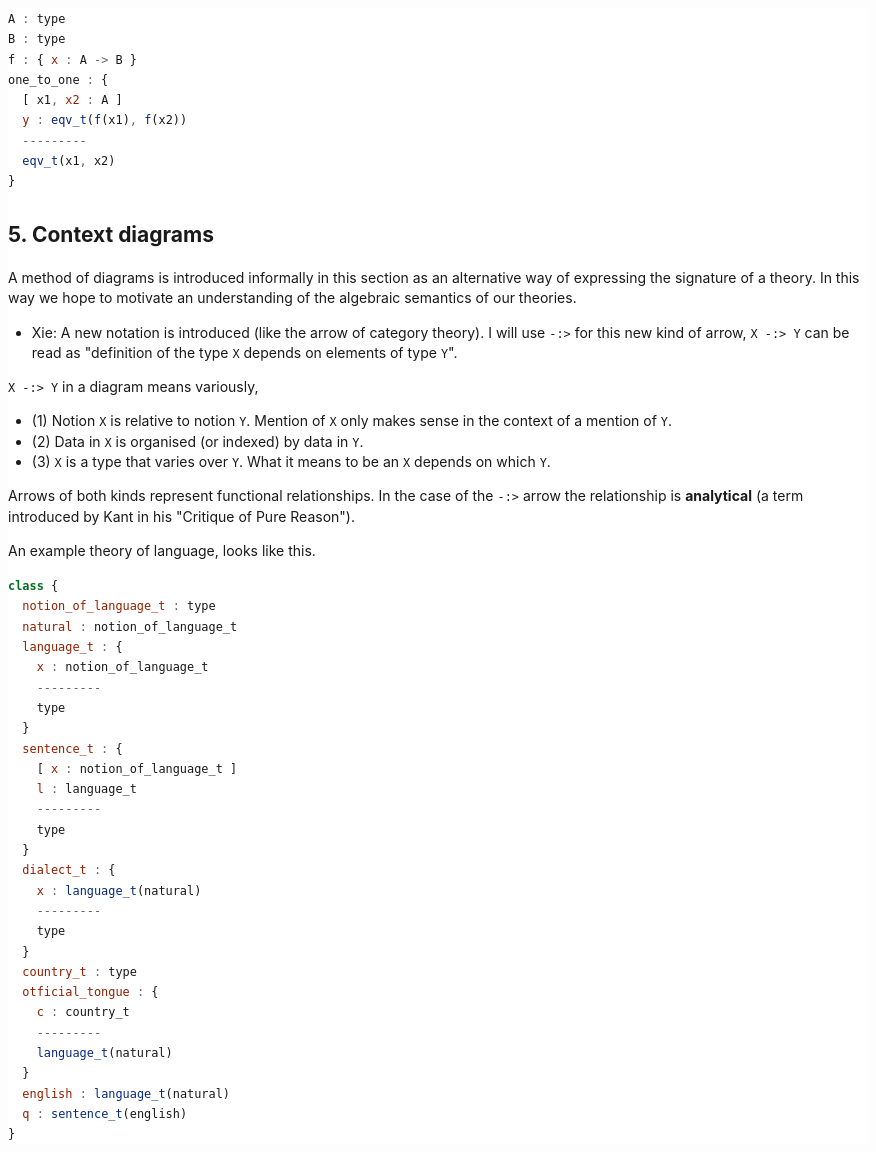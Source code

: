   ``` js
  A : type
  B : type
  f : { x : A -> B }
  one_to_one : {
    [ x1, x2 : A ]
    y : eqv_t(f(x1), f(x2))
    ---------
    eqv_t(x1, x2)
  }
  ```

## 5. Context diagrams

A method of diagrams is introduced informally in this section
as an alternative way of expressing the signature of a theory.
In this way we hope to motivate an understanding
of the algebraic semantics of our theories.

- Xie: A new notation is introduced (like the arrow of category theory).
  I will use `-:>` for this new kind of arrow,
  `X -:> Y` can be read as
  "definition of the type `X` depends on elements of type `Y`".

`X -:> Y` in a diagram means variously,
- (1) Notion `X` is relative to notion `Y`.
  Mention of `X` only makes sense in the context of a mention of `Y`.
- (2) Data in `X` is organised (or indexed) by data in `Y`.
- (3) `X` is a type that varies over `Y`.
  What it means to be an `X` depends on which `Y`.

Arrows of both kinds represent functional relationships.
In the case of the `-:>` arrow the relationship is **analytical**
(a term introduced by Kant in his "Critique of Pure Reason").

An example theory of language, looks like this.

``` js
class {
  notion_of_language_t : type
  natural : notion_of_language_t
  language_t : {
    x : notion_of_language_t
    ---------
    type
  }
  sentence_t : {
    [ x : notion_of_language_t ]
    l : language_t
    ---------
    type
  }
  dialect_t : {
    x : language_t(natural)
    ---------
    type
  }
  country_t : type
  otficial_tongue : {
    c : country_t
    ---------
    language_t(natural)
  }
  english : language_t(natural)
  q : sentence_t(english)
}
```